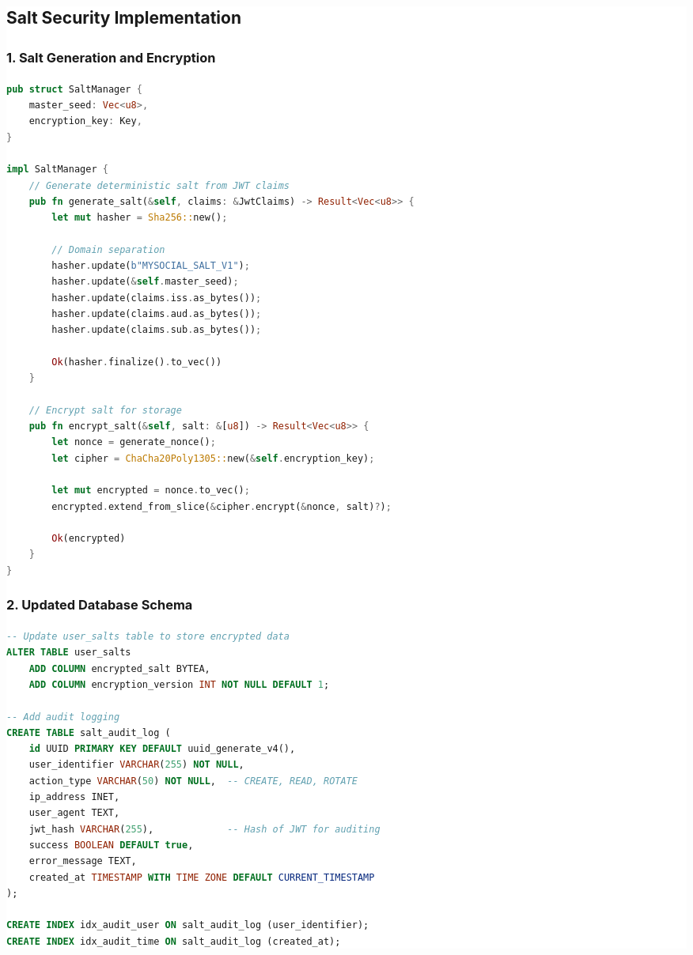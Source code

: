 


## Salt Security Implementation

### 1. Salt Generation and Encryption
```rust
pub struct SaltManager {
    master_seed: Vec<u8>,
    encryption_key: Key,
}

impl SaltManager {
    // Generate deterministic salt from JWT claims
    pub fn generate_salt(&self, claims: &JwtClaims) -> Result<Vec<u8>> {
        let mut hasher = Sha256::new();
        
        // Domain separation
        hasher.update(b"MYSOCIAL_SALT_V1");
        hasher.update(&self.master_seed);
        hasher.update(claims.iss.as_bytes());
        hasher.update(claims.aud.as_bytes());
        hasher.update(claims.sub.as_bytes());
        
        Ok(hasher.finalize().to_vec())
    }
    
    // Encrypt salt for storage
    pub fn encrypt_salt(&self, salt: &[u8]) -> Result<Vec<u8>> {
        let nonce = generate_nonce();
        let cipher = ChaCha20Poly1305::new(&self.encryption_key);
        
        let mut encrypted = nonce.to_vec();
        encrypted.extend_from_slice(&cipher.encrypt(&nonce, salt)?);
        
        Ok(encrypted)
    }
}
```

### 2. Updated Database Schema
```sql
-- Update user_salts table to store encrypted data
ALTER TABLE user_salts
    ADD COLUMN encrypted_salt BYTEA,
    ADD COLUMN encryption_version INT NOT NULL DEFAULT 1;

-- Add audit logging
CREATE TABLE salt_audit_log (
    id UUID PRIMARY KEY DEFAULT uuid_generate_v4(),
    user_identifier VARCHAR(255) NOT NULL,
    action_type VARCHAR(50) NOT NULL,  -- CREATE, READ, ROTATE
    ip_address INET,
    user_agent TEXT,
    jwt_hash VARCHAR(255),             -- Hash of JWT for auditing
    success BOOLEAN DEFAULT true,
    error_message TEXT,
    created_at TIMESTAMP WITH TIME ZONE DEFAULT CURRENT_TIMESTAMP
);

CREATE INDEX idx_audit_user ON salt_audit_log (user_identifier);
CREATE INDEX idx_audit_time ON salt_audit_log (created_at);
```
